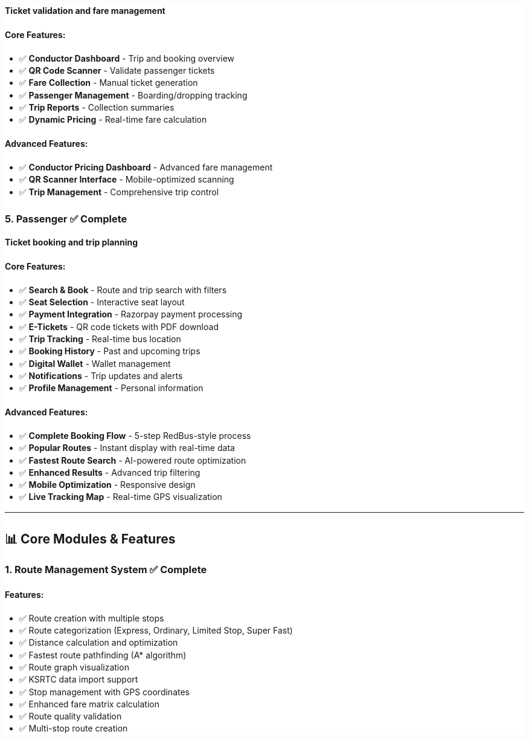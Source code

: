 **Ticket validation and fare management**

#### Core Features:
- ✅ **Conductor Dashboard** - Trip and booking overview
- ✅ **QR Code Scanner** - Validate passenger tickets
- ✅ **Fare Collection** - Manual ticket generation
- ✅ **Passenger Management** - Boarding/dropping tracking
- ✅ **Trip Reports** - Collection summaries
- ✅ **Dynamic Pricing** - Real-time fare calculation

#### Advanced Features:
- ✅ **Conductor Pricing Dashboard** - Advanced fare management
- ✅ **QR Scanner Interface** - Mobile-optimized scanning
- ✅ **Trip Management** - Comprehensive trip control

### 5. **Passenger** ✅ Complete

**Ticket booking and trip planning**

#### Core Features:
- ✅ **Search & Book** - Route and trip search with filters
- ✅ **Seat Selection** - Interactive seat layout
- ✅ **Payment Integration** - Razorpay payment processing
- ✅ **E-Tickets** - QR code tickets with PDF download
- ✅ **Trip Tracking** - Real-time bus location
- ✅ **Booking History** - Past and upcoming trips
- ✅ **Digital Wallet** - Wallet management
- ✅ **Notifications** - Trip updates and alerts
- ✅ **Profile Management** - Personal information

#### Advanced Features:
- ✅ **Complete Booking Flow** - 5-step RedBus-style process
- ✅ **Popular Routes** - Instant display with real-time data
- ✅ **Fastest Route Search** - AI-powered route optimization
- ✅ **Enhanced Results** - Advanced trip filtering
- ✅ **Mobile Optimization** - Responsive design
- ✅ **Live Tracking Map** - Real-time GPS visualization

---

## 📊 Core Modules & Features

### 1. **Route Management System** ✅ Complete

#### Features:
- ✅ Route creation with multiple stops
- ✅ Route categorization (Express, Ordinary, Limited Stop, Super Fast)
- ✅ Distance calculation and optimization
- ✅ Fastest route pathfinding (A* algorithm)
- ✅ Route graph visualization
- ✅ KSRTC data import support
- ✅ Stop management with GPS coordinates
- ✅ Enhanced fare matrix calculation
- ✅ Route quality validation
- ✅ Multi-stop route creation
